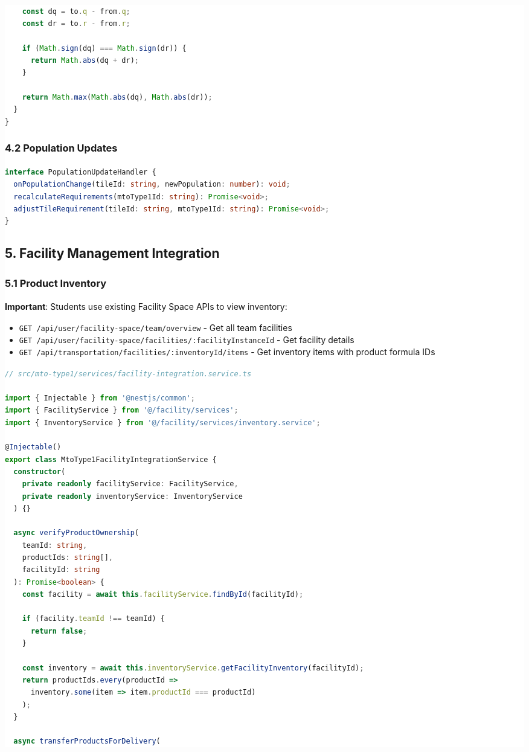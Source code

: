 ```typescript
    const dq = to.q - from.q;
    const dr = to.r - from.r;

    if (Math.sign(dq) === Math.sign(dr)) {
      return Math.abs(dq + dr);
    }

    return Math.max(Math.abs(dq), Math.abs(dr));
  }
}
```

### 4.2 Population Updates

```typescript
interface PopulationUpdateHandler {
  onPopulationChange(tileId: string, newPopulation: number): void;
  recalculateRequirements(mtoType1Id: string): Promise<void>;
  adjustTileRequirement(tileId: string, mtoType1Id: string): Promise<void>;
}
```

## 5. Facility Management Integration

### 5.1 Product Inventory

**Important**: Students use existing Facility Space APIs to view inventory:
- `GET /api/user/facility-space/team/overview` - Get all team facilities
- `GET /api/user/facility-space/facilities/:facilityInstanceId` - Get facility details
- `GET /api/transportation/facilities/:inventoryId/items` - Get inventory items with product formula IDs

```typescript
// src/mto-type1/services/facility-integration.service.ts

import { Injectable } from '@nestjs/common';
import { FacilityService } from '@/facility/services';
import { InventoryService } from '@/facility/services/inventory.service';

@Injectable()
export class MtoType1FacilityIntegrationService {
  constructor(
    private readonly facilityService: FacilityService,
    private readonly inventoryService: InventoryService
  ) {}

  async verifyProductOwnership(
    teamId: string,
    productIds: string[],
    facilityId: string
  ): Promise<boolean> {
    const facility = await this.facilityService.findById(facilityId);

    if (facility.teamId !== teamId) {
      return false;
    }

    const inventory = await this.inventoryService.getFacilityInventory(facilityId);
    return productIds.every(productId =>
      inventory.some(item => item.productId === productId)
    );
  }

  async transferProductsForDelivery(
```